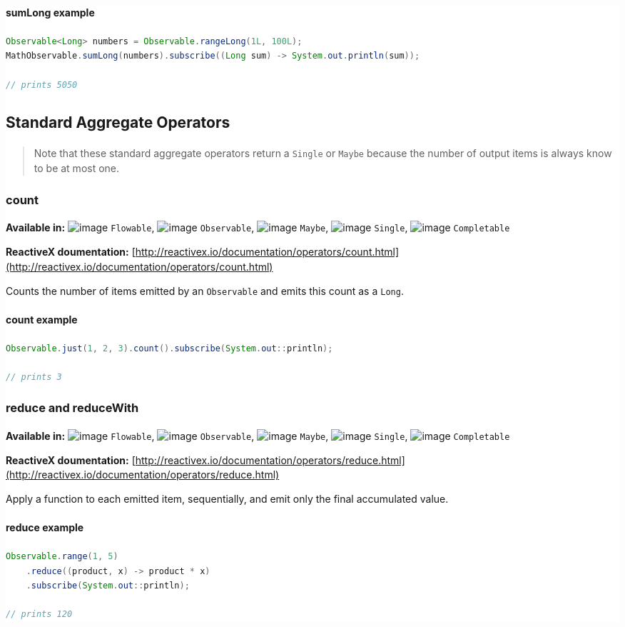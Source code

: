#### sumLong example

```java
Observable<Long> numbers = Observable.rangeLong(1L, 100L);
MathObservable.sumLong(numbers).subscribe((Long sum) -> System.out.println(sum));

// prints 5050
```

## Standard Aggregate Operators

> Note that these standard aggregate operators return a `Single` or `Maybe` because the number of output items is always know to be at most one.

### count

**Available in:** ![image](https://raw.github.com/wiki/ReactiveX/RxJava/images/checkmark_on.png) `Flowable`, ![image](https://raw.github.com/wiki/ReactiveX/RxJava/images/checkmark_on.png) `Observable`, ![image](https://raw.github.com/wiki/ReactiveX/RxJava/images/checkmark_on.png) `Maybe`, ![image](https://raw.github.com/wiki/ReactiveX/RxJava/images/checkmark_off.png) `Single`, ![image](https://raw.github.com/wiki/ReactiveX/RxJava/images/checkmark_off.png) `Completable`

**ReactiveX doumentation:** [http://reactivex.io/documentation/operators/count.html](http://reactivex.io/documentation/operators/count.html)

Counts the number of items emitted by an `Observable` and emits this count as a `Long`.

#### count example

```java
Observable.just(1, 2, 3).count().subscribe(System.out::println);

// prints 3
```

### reduce and reduceWith

**Available in:** ![image](https://raw.github.com/wiki/ReactiveX/RxJava/images/checkmark_on.png) `Flowable`, ![image](https://raw.github.com/wiki/ReactiveX/RxJava/images/checkmark_on.png) `Observable`, ![image](https://raw.github.com/wiki/ReactiveX/RxJava/images/checkmark_off.png) `Maybe`, ![image](https://raw.github.com/wiki/ReactiveX/RxJava/images/checkmark_off.png) `Single`, ![image](https://raw.github.com/wiki/ReactiveX/RxJava/images/checkmark_off.png) `Completable`

**ReactiveX doumentation:** [http://reactivex.io/documentation/operators/reduce.html](http://reactivex.io/documentation/operators/reduce.html)

Apply a function to each emitted item, sequentially, and emit only the final accumulated value.

#### reduce example

```java
Observable.range(1, 5)
    .reduce((product, x) -> product * x)
    .subscribe(System.out::println);

// prints 120
```
